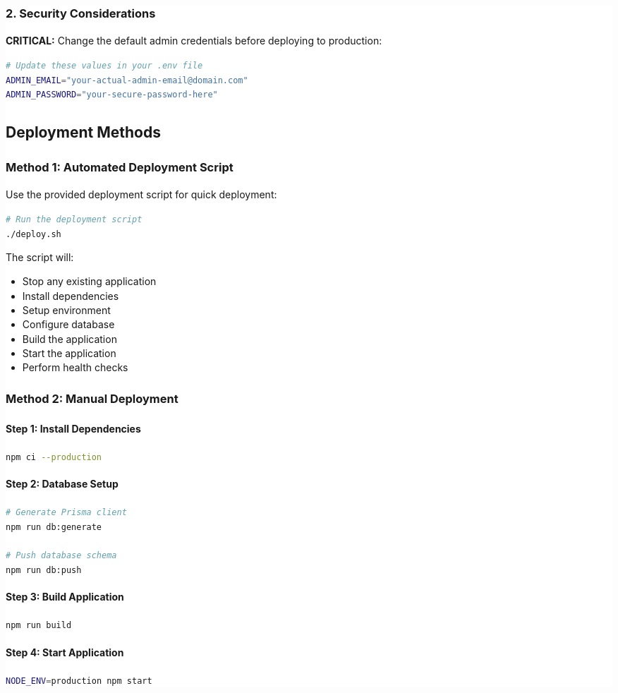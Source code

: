 ### 2. Security Considerations

**CRITICAL:** Change the default admin credentials before deploying to production:

```bash
# Update these values in your .env file
ADMIN_EMAIL="your-actual-admin-email@domain.com"
ADMIN_PASSWORD="your-secure-password-here"
```

## Deployment Methods

### Method 1: Automated Deployment Script

Use the provided deployment script for quick deployment:

```bash
# Run the deployment script
./deploy.sh
```

The script will:
- Stop any existing application
- Install dependencies
- Setup environment
- Configure database
- Build the application
- Start the application
- Perform health checks

### Method 2: Manual Deployment

#### Step 1: Install Dependencies
```bash
npm ci --production
```

#### Step 2: Database Setup
```bash
# Generate Prisma client
npm run db:generate

# Push database schema
npm run db:push
```

#### Step 3: Build Application
```bash
npm run build
```

#### Step 4: Start Application
```bash
NODE_ENV=production npm start
```
